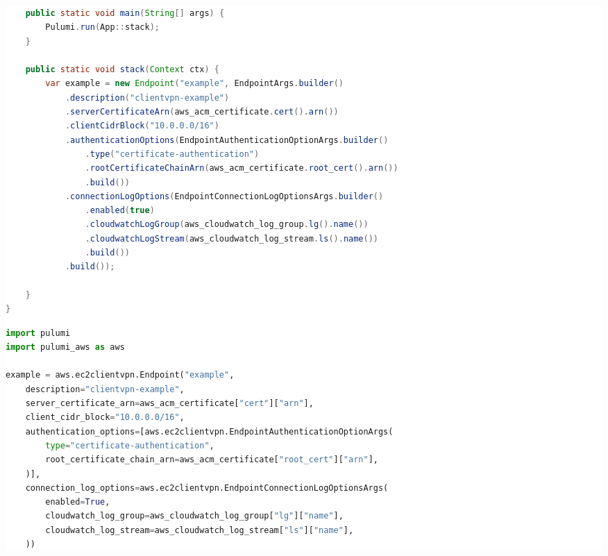 ```java
    public static void main(String[] args) {
        Pulumi.run(App::stack);
    }

    public static void stack(Context ctx) {
        var example = new Endpoint("example", EndpointArgs.builder()        
            .description("clientvpn-example")
            .serverCertificateArn(aws_acm_certificate.cert().arn())
            .clientCidrBlock("10.0.0.0/16")
            .authenticationOptions(EndpointAuthenticationOptionArgs.builder()
                .type("certificate-authentication")
                .rootCertificateChainArn(aws_acm_certificate.root_cert().arn())
                .build())
            .connectionLogOptions(EndpointConnectionLogOptionsArgs.builder()
                .enabled(true)
                .cloudwatchLogGroup(aws_cloudwatch_log_group.lg().name())
                .cloudwatchLogStream(aws_cloudwatch_log_stream.ls().name())
                .build())
            .build());

    }
}
```


</pulumi-choosable>
</div>


<div>
<pulumi-choosable type="language" values="python">

```python
import pulumi
import pulumi_aws as aws

example = aws.ec2clientvpn.Endpoint("example",
    description="clientvpn-example",
    server_certificate_arn=aws_acm_certificate["cert"]["arn"],
    client_cidr_block="10.0.0.0/16",
    authentication_options=[aws.ec2clientvpn.EndpointAuthenticationOptionArgs(
        type="certificate-authentication",
        root_certificate_chain_arn=aws_acm_certificate["root_cert"]["arn"],
    )],
    connection_log_options=aws.ec2clientvpn.EndpointConnectionLogOptionsArgs(
        enabled=True,
        cloudwatch_log_group=aws_cloudwatch_log_group["lg"]["name"],
        cloudwatch_log_stream=aws_cloudwatch_log_stream["ls"]["name"],
    ))
```


</pulumi-choosable>
</div>
